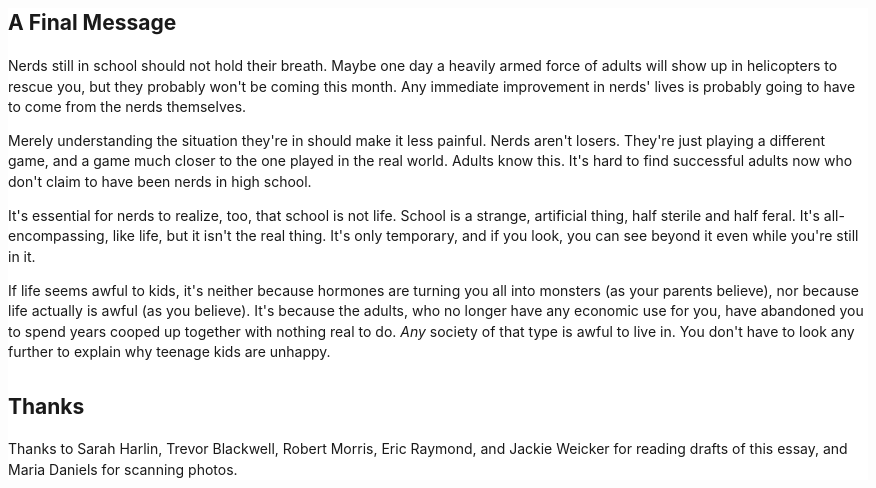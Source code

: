 ## A Final Message

Nerds still in school should not hold their breath. Maybe one day
a heavily armed force of adults will show up in helicopters to
rescue you, but they probably won't be coming this month. Any
immediate improvement in nerds' lives is probably going to have to
come from the nerds themselves.

Merely understanding the situation they're in should make it less
painful. Nerds aren't losers. They're just playing a different game,
and a game much closer to the one played in the real world. Adults
know this. It's hard to find successful adults now who don't claim
to have been nerds in high school.

It's essential for nerds to realize, too, that school is not life.
School is a strange, artificial thing, half sterile and half feral.
It's all-encompassing, like life, but it isn't the real thing. It's
only temporary, and if you look, you can see beyond it even while
you're still in it.

If life seems awful to kids, it's neither because hormones are
turning you all into monsters (as your parents believe), nor because
life actually is awful (as you believe). It's because the adults,
who no longer have any economic use for you, have abandoned you to
spend years cooped up together with nothing real to do. *Any*
society of that type is awful to live in. You don't have to look
any further to explain why teenage kids are unhappy.

## Thanks

Thanks to Sarah Harlin, Trevor Blackwell, Robert Morris,
Eric Raymond, and Jackie Weicker for reading drafts of this essay,
and Maria Daniels for scanning photos.
